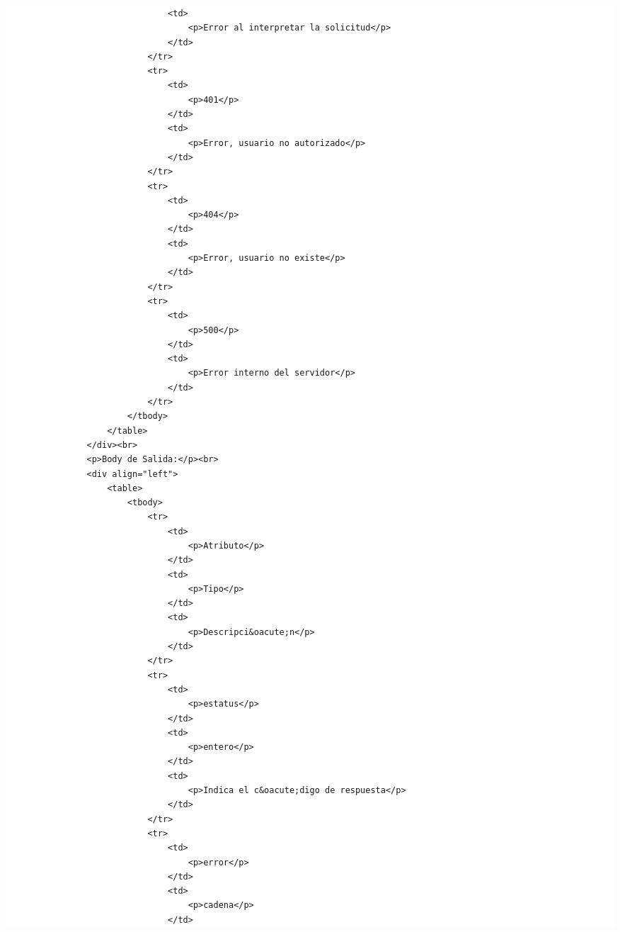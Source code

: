                                     <td>
                                        <p>Error al interpretar la solicitud</p>
                                    </td>
                                </tr>
                                <tr>
                                    <td>
                                        <p>401</p>
                                    </td>
                                    <td>
                                        <p>Error, usuario no autorizado</p>
                                    </td>
                                </tr>
                                <tr>
                                    <td>
                                        <p>404</p>
                                    </td>
                                    <td>
                                        <p>Error, usuario no existe</p>
                                    </td>
                                </tr>
                                <tr>
                                    <td>
                                        <p>500</p>
                                    </td>
                                    <td>
                                        <p>Error interno del servidor</p>
                                    </td>
                                </tr>
                            </tbody>
                        </table>
                    </div><br>
                    <p>Body de Salida:</p><br>
                    <div align="left">
                        <table>
                            <tbody>
                                <tr>
                                    <td>
                                        <p>Atributo</p>
                                    </td>
                                    <td>
                                        <p>Tipo</p>
                                    </td>
                                    <td>
                                        <p>Descripci&oacute;n</p>
                                    </td>
                                </tr>
                                <tr>
                                    <td>
                                        <p>estatus</p>
                                    </td>
                                    <td>
                                        <p>entero</p>
                                    </td>
                                    <td>
                                        <p>Indica el c&oacute;digo de respuesta</p>
                                    </td>
                                </tr>
                                <tr>
                                    <td>
                                        <p>error</p>
                                    </td>
                                    <td>
                                        <p>cadena</p>
                                    </td>